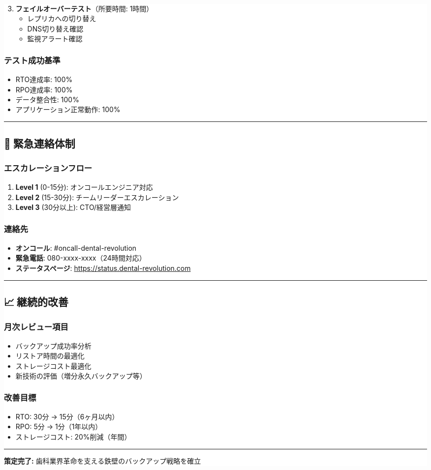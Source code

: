 3. **フェイルオーバーテスト**（所要時間: 1時間）
   - レプリカへの切り替え
   - DNS切り替え確認
   - 監視アラート確認

### テスト成功基準
- RTO達成率: 100%
- RPO達成率: 100%
- データ整合性: 100%
- アプリケーション正常動作: 100%

---

## 🚨 緊急連絡体制

### エスカレーションフロー
1. **Level 1** (0-15分): オンコールエンジニア対応
2. **Level 2** (15-30分): チームリーダーエスカレーション
3. **Level 3** (30分以上): CTO/経営層通知

### 連絡先
- **オンコール**: #oncall-dental-revolution
- **緊急電話**: 080-xxxx-xxxx（24時間対応）
- **ステータスページ**: https://status.dental-revolution.com

---

## 📈 継続的改善

### 月次レビュー項目
- バックアップ成功率分析
- リストア時間の最適化
- ストレージコスト最適化
- 新技術の評価（増分永久バックアップ等）

### 改善目標
- RTO: 30分 → 15分（6ヶ月以内）
- RPO: 5分 → 1分（1年以内）
- ストレージコスト: 20%削減（年間）

---

**策定完了:** 歯科業界革命を支える鉄壁のバックアップ戦略を確立